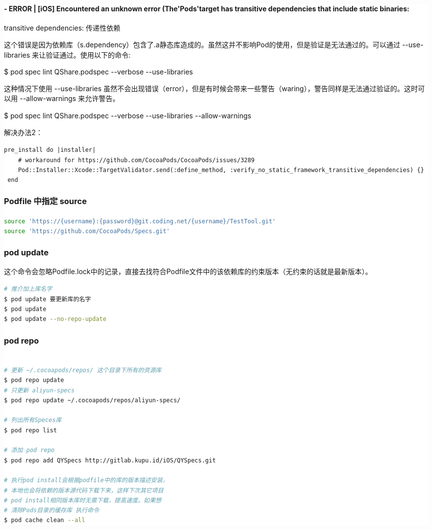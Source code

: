 #### \- ERROR | [iOS] Encountered an unknown error (The'Pods'target has transitive dependencies that include static binaries: 

transitive dependencies: 传递性依赖

这个错误是因为依赖库（s.dependency）包含了.a静态库造成的。虽然这并不影响Pod的使用，但是验证是无法通过的。可以通过 --use-libraries 来让验证通过。使用以下的命令:

$ pod spec lint QShare.podspec --verbose --use-libraries

这种情况下使用 --use-libraries 虽然不会出现错误（error），但是有时候会带来一些警告（waring），警告同样是无法通过验证的。这时可以用 --allow-warnings 来允许警告。

$ pod spec lint QShare.podspec --verbose --use-libraries --allow-warnings

解决办法2：

``` shell
pre_install do |installer|
    # workaround for https://github.com/CocoaPods/CocoaPods/issues/3289
    Pod::Installer::Xcode::TargetValidator.send(:define_method, :verify_no_static_framework_transitive_dependencies) {}
 end
```



### Podfile 中指定 source

```bash
source 'https://{username}:{password}@git.coding.net/{username}/TestTool.git'
source 'https://github.com/CocoaPods/Specs.git'
```

### pod update

这个命令会忽略Podfile.lock中的记录，直接去找符合Podfile文件中的该依赖库的约束版本（无约束的话就是最新版本）。

```bash
# 推介加上库名字
$ pod update 要更新库的名字
$ pod update
$ pod update --no-repo-update
```

### pod repo

```bash

# 更新 ~/.cocoapods/repos/ 这个目录下所有的资源库
$ pod repo update
# 只更新 aliyun-specs
$ pod repo update ~/.cocoapods/repos/aliyun-specs/

# 列出所有Speces库
$ pod repo list

# 添加 pod repo
$ pod repo add QYSpecs http://gitlab.kupu.id/iOS/QYSpecs.git

# 执行pod install会根据podfile中的库的版本描述安装，
# 本地也会将依赖的版本源代码下载下来，这样下次其它项目
# pod install相同版本库时无需下载，提高速度。如果想
# 清除Pods目录的缓存库 执行命令
$ pod cache clean --all
```
